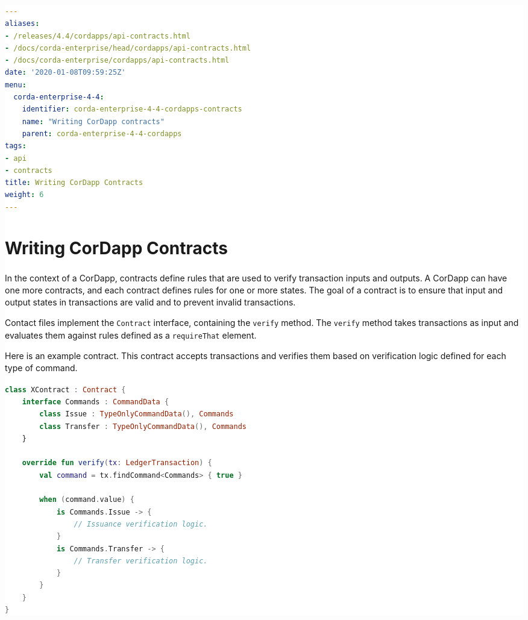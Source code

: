 ```yaml
---
aliases:
- /releases/4.4/cordapps/api-contracts.html
- /docs/corda-enterprise/head/cordapps/api-contracts.html
- /docs/corda-enterprise/cordapps/api-contracts.html
date: '2020-01-08T09:59:25Z'
menu:
  corda-enterprise-4-4:
    identifier: corda-enterprise-4-4-cordapps-contracts
    name: "Writing CorDapp contracts"
    parent: corda-enterprise-4-4-cordapps
tags:
- api
- contracts
title: Writing CorDapp Contracts
weight: 6
---
```





# Writing CorDapp Contracts

In the context of a CorDapp, contracts define rules that are used to verify transaction inputs and outputs. A CorDapp
can have one more contracts, and each contract defines rules for one or more states. The goal of a contract is to ensure
that input and output states in transactions are valid and to prevent invalid transactions.

Contact files implement the `Contract` interface, containing the `verify` method. The `verify` method takes
transactions as input and evaluates them against rules defined as a `requireThat` element.

Here is an example contract. This contract accepts transactions and verifies them based on verification logic defined for
each type of command.

```kotlin
class XContract : Contract {
    interface Commands : CommandData {
        class Issue : TypeOnlyCommandData(), Commands
        class Transfer : TypeOnlyCommandData(), Commands
    }

    override fun verify(tx: LedgerTransaction) {
        val command = tx.findCommand<Commands> { true }

        when (command.value) {
            is Commands.Issue -> {
                // Issuance verification logic.
            }
            is Commands.Transfer -> {
                // Transfer verification logic.
            }
        }
    }
}
```
